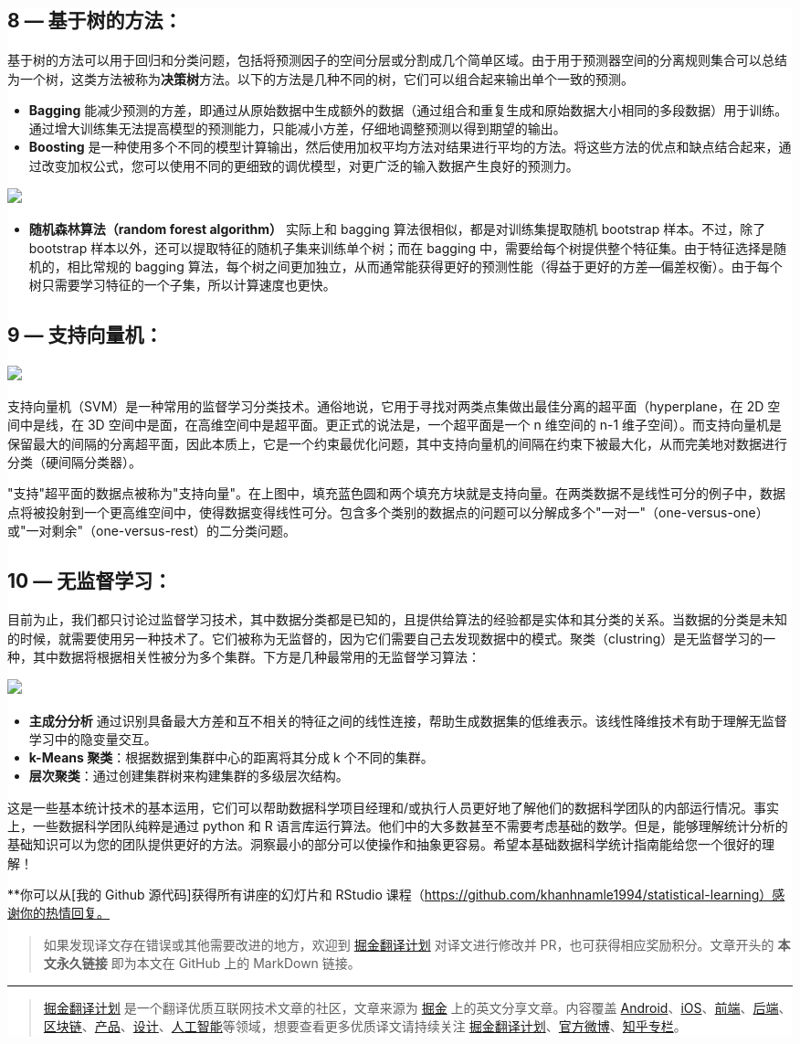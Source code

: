 ## 8 — 基于树的方法：

基于树的方法可以用于回归和分类问题，包括将预测因子的空间分层或分割成几个简单区域。由于用于预测器空间的分离规则集合可以总结为一个树，这类方法被称为**决策树**方法。以下的方法是几种不同的树，它们可以组合起来输出单个一致的预测。

* **Bagging** 能减少预测的方差，即通过从原始数据中生成额外的数据（通过组合和重复生成和原始数据大小相同的多段数据）用于训练。通过增大训练集无法提高模型的预测能力，只能减小方差，仔细地调整预测以得到期望的输出。
* **Boosting** 是一种使用多个不同的模型计算输出，然后使用加权平均方法对结果进行平均的方法。将这些方法的优点和缺点结合起来，通过改变加权公式，您可以使用不同的更细致的调优模型，对更广泛的输入数据产生良好的预测力。

![](https://cdn-images-1.medium.com/max/2000/1*W70TAcPDXVexTL6JNED6OA.png)

* **随机森林算法（random forest algorithm）** 实际上和 bagging 算法很相似，都是对训练集提取随机 bootstrap 样本。不过，除了 bootstrap 样本以外，还可以提取特征的随机子集来训练单个树；而在 bagging 中，需要给每个树提供整个特征集。由于特征选择是随机的，相比常规的 bagging 算法，每个树之间更加独立，从而通常能获得更好的预测性能（得益于更好的方差—偏差权衡）。由于每个树只需要学习特征的一个子集，所以计算速度也更快。

## 9 — 支持向量机：

![](https://cdn-images-1.medium.com/max/2000/1*MStS2dBWSZo8iJPiL2_uXg.png)

支持向量机（SVM）是一种常用的监督学习分类技术。通俗地说，它用于寻找对两类点集做出最佳分离的超平面（hyperplane，在 2D 空间中是线，在 3D 空间中是面，在高维空间中是超平面。更正式的说法是，一个超平面是一个 n 维空间的 n-1 维子空间）。而支持向量机是保留最大的间隔的分离超平面，因此本质上，它是一个约束最优化问题，其中支持向量机的间隔在约束下被最大化，从而完美地对数据进行分类（硬间隔分类器）。

"支持"超平面的数据点被称为"支持向量"。在上图中，填充蓝色圆和两个填充方块就是支持向量。在两类数据不是线性可分的例子中，数据点将被投射到一个更高维空间中，使得数据变得线性可分。包含多个类别的数据点的问题可以分解成多个"一对一"（one-versus-one）或"一对剩余"（one-versus-rest）的二分类问题。

## 10 — 无监督学习：

目前为止，我们都只讨论过监督学习技术，其中数据分类都是已知的，且提供给算法的经验都是实体和其分类的关系。当数据的分类是未知的时候，就需要使用另一种技术了。它们被称为无监督的，因为它们需要自己去发现数据中的模式。聚类（clustring）是无监督学习的一种，其中数据将根据相关性被分为多个集群。下方是几种最常用的无监督学习算法：

![](https://cdn-images-1.medium.com/max/2000/1*DwqQu4oiGTsa5L--DD0v6Q.jpeg)

* **主成分分析** 通过识别具备最大方差和互不相关的特征之间的线性连接，帮助生成数据集的低维表示。该线性降维技术有助于理解无监督学习中的隐变量交互。
* **k-Means 聚类**：根据数据到集群中心的距离将其分成 k 个不同的集群。
* **层次聚类**：通过创建集群树来构建集群的多级层次结构。

这是一些基本统计技术的基本运用，它们可以帮助数据科学项目经理和/或执行人员更好地了解他们的数据科学团队的内部运行情况。事实上，一些数据科学团队纯粹是通过 python 和 R 语言库运行算法。他们中的大多数甚至不需要考虑基础的数学。但是，能够理解统计分析的基础知识可以为您的团队提供更好的方法。洞察最小的部分可以使操作和抽象更容易。希望本基础数据科学统计指南能给您一个很好的理解！

**你可以从[我的 Github 源代码]获得所有讲座的幻灯片和 RStudio 课程（https://github.com/khanhnamle1994/statistical-learning）感谢你的热情回复。

> 如果发现译文存在错误或其他需要改进的地方，欢迎到 [掘金翻译计划](https://github.com/xitu/gold-miner) 对译文进行修改并 PR，也可获得相应奖励积分。文章开头的 **本文永久链接** 即为本文在 GitHub 上的 MarkDown 链接。

---

> [掘金翻译计划](https://github.com/xitu/gold-miner) 是一个翻译优质互联网技术文章的社区，文章来源为 [掘金](https://juejin.im) 上的英文分享文章。内容覆盖 [Android](https://github.com/xitu/gold-miner#android)、[iOS](https://github.com/xitu/gold-miner#ios)、[前端](https://github.com/xitu/gold-miner#前端)、[后端](https://github.com/xitu/gold-miner#后端)、[区块链](https://github.com/xitu/gold-miner#区块链)、[产品](https://github.com/xitu/gold-miner#产品)、[设计](https://github.com/xitu/gold-miner#设计)、[人工智能](https://github.com/xitu/gold-miner#人工智能)等领域，想要查看更多优质译文请持续关注 [掘金翻译计划](https://github.com/xitu/gold-miner)、[官方微博](http://weibo.com/juejinfanyi)、[知乎专栏](https://zhuanlan.zhihu.com/juejinfanyi)。
